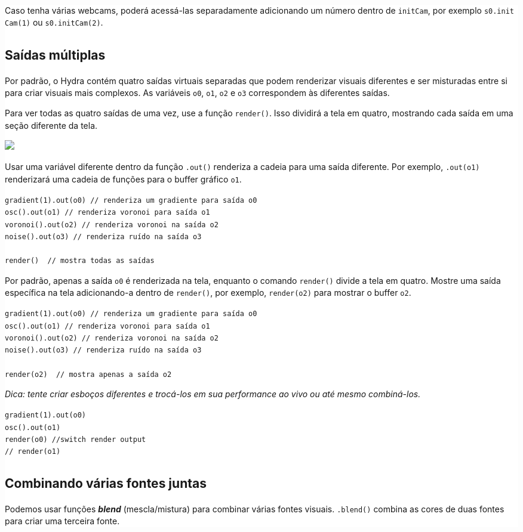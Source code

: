 Caso tenha várias webcams, poderá acessá-las separadamente adicionando um número dentro de `initCam`, por exemplo `s0.initCam(1)` ou `s0.initCam(2)`.




## Saídas múltiplas

Por padrão, o Hydra contém quatro saídas virtuais separadas que podem renderizar visuais diferentes e ser misturadas entre si para criar visuais mais complexos. As variáveis `o0`, `o1`, `o2` e `o3` correspondem às diferentes saídas.

Para ver todas as quatro saídas de uma vez, use a função `render()`. Isso dividirá a tela em quatro, mostrando cada saída em uma seção diferente da tela.

![](https://i.imgur.com/m5Q0Na6.jpg)

Usar uma variável diferente dentro da função `.out()` renderiza a cadeia para uma saída diferente. Por exemplo, `.out(o1)` renderizará uma cadeia de funções para o buffer gráfico `o1`.


```hydra
gradient(1).out(o0) // renderiza um gradiente para saída o0
osc().out(o1) // renderiza voronoi para saída o1
voronoi().out(o2) // renderiza voronoi na saída o2
noise().out(o3) // renderiza ruído na saída o3

render()  // mostra todas as saídas
```

Por padrão, apenas a saída `o0` é renderizada na tela, enquanto o comando `render()` divide a tela em quatro. Mostre uma saída específica na tela adicionando-a dentro de `render()`, por exemplo, `render(o2)` para mostrar o buffer `o2`.


```hydra
gradient(1).out(o0) // renderiza um gradiente para saída o0
osc().out(o1) // renderiza voronoi para saída o1
voronoi().out(o2) // renderiza voronoi na saída o2
noise().out(o3) // renderiza ruído na saída o3

render(o2)  // mostra apenas a saída o2
```


*Dica: tente criar esboços diferentes e trocá-los em sua performance ao vivo ou até mesmo combiná-los.*


```hydra
gradient(1).out(o0)
osc().out(o1)
render(o0) //switch render output
// render(o1)
```

## Combinando várias fontes juntas
Podemos usar funções ***blend*** (mescla/mistura) para combinar várias fontes visuais. `.blend()` combina as cores de duas fontes para criar uma terceira fonte.
